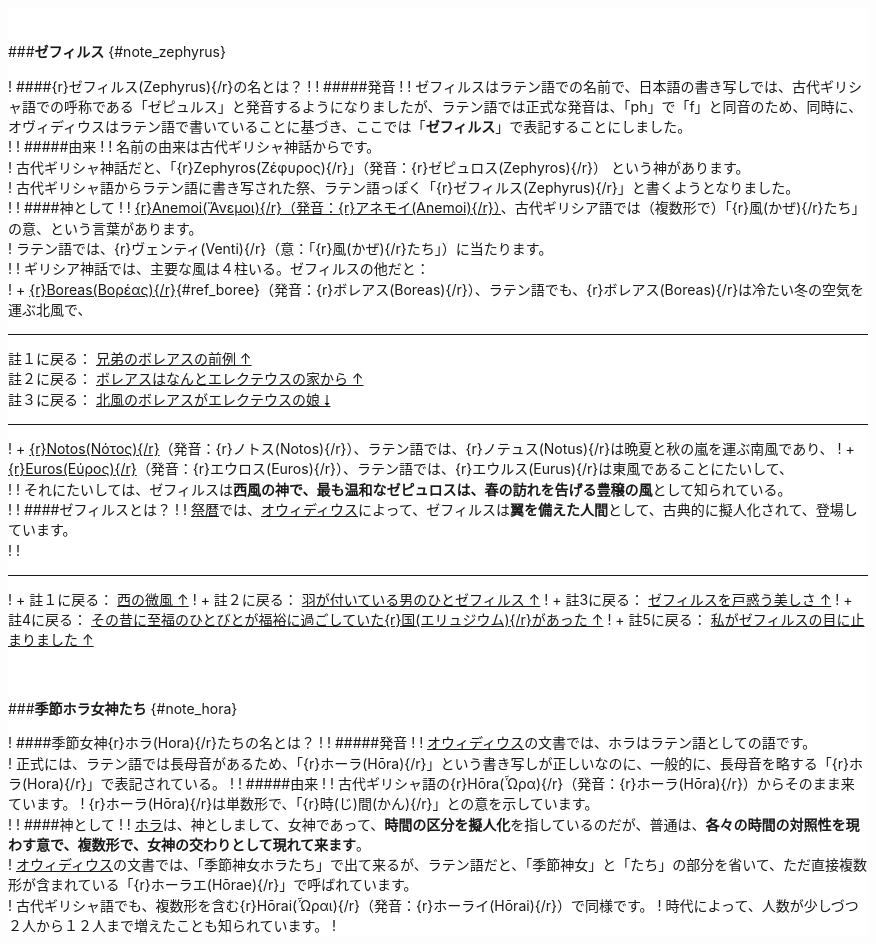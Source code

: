 <br>

###**ゼフィルス** {#note_zephyrus}

! ####{r}ゼフィルス(Zephyrus){/r}の名とは？
!
! #####発音
!
! ゼフィルスはラテン語での名前で、日本語の書き写しでは、古代ギリシャ語での呼称である「ゼピュルス」と発音するようになりましたが、ラテン語では正式な発音は、「ph」で「f」と同音のため、同時に、オヴィディウスはラテン語で書いていることに基づき、ここでは「**ゼフィルス**」で表記することにしました。  
!
! #####由来
!
! 名前の由来は古代ギリシャ神話からです。  
! 古代ギリシャ神話だと、「{r}Zephyros(Ζέφυρος){/r}」（発音：{r}ゼピュロス(Zephyros){/r}） という神があります。  
! 古代ギリシャ語からラテン語に書き写された祭、ラテン語っぽく「{r}ゼフィルス(Zephyrus){/r}」と書くようとなりました。  
! 
! ####神として
!
! [{r}Anemoi(Ἄνεμοι){/r}（発音：{r}アネモイ(Anemoi){/r}）][63]、古代ギリシア語では（複数形で）「{r}風(かぜ){/r}たち」の意、という言葉があります。  
! ラテン語では、{r}ヴェンティ(Venti){/r}（意：「{r}風(かぜ){/r}たち」）に当たります。  
!
! ギリシア神話では、主要な風は４柱いる。ゼフィルスの他だと：  
! + [{r}Boreas(Βορέας){/r}][631]{#ref_boree}（発音：{r}ボレアス(Boreas){/r}）、ラテン語でも、{r}ボレアス(Boreas){/r}は冷たい冬の空気を運ぶ北風で、<hr>註１に戻る： [兄弟のボレアスの前例 ↑][41]<br>註２に戻る： [ボレアスはなんとエレクテウスの家から ↑][411]<br>註３に戻る： [北風のボレアスがエレクテウスの娘 &#11107;][412]<hr>
! + [{r}Notos(Νότος){/r}][632]（発音：{r}ノトス(Notos){/r}）、ラテン語では、{r}ノテュス(Notus){/r}は晩夏と秋の嵐を運ぶ南風であり、
! + [{r}Euros(Εύρος){/r}][633]（発音：{r}エウロス(Euros){/r}）、ラテン語では、{r}エウルス(Eurus){/r}は東風であることにたいして、  
!
! それにたいしては、ゼフィルスは**西風の神で、最も温和なゼピュロスは、春の訪れを告げる豊穣の風**として知られている。  
!
! ####ゼフィルスとは？
!
! [祭暦][4]では、[オウィディウス][3]によって、ゼフィルスは**翼を備えた人間**として、古典的に擬人化されて、登場しています。  
!
! <hr>
! + 註１に戻る： [西の微風 ↑][304]
! + 註２に戻る： [羽が付いている男のひとゼフィルス ↑][30]
! + 註3に戻る： [ゼフィルスを戸惑う美しさ ↑][302]
! + 註4に戻る： [その昔に至福のひとびとが福裕に過ごしていた{r}国(エリュジウム){/r}があった ↑][303]
! + 註5に戻る： [私がゼフィルスの目に止まりました ↑][305]

<br>

###**季節ホラ女神たち** {#note_hora}

! ####季節女神{r}ホラ(Hora){/r}たちの名とは？
!
! #####発音
!
! [オウィディウス][3]の文書では、ホラはラテン語としての語です。  
! 正式には、ラテン語では長母音があるため、「{r}ホーラ(Hōra){/r}」という書き写しが正しいなのに、一般的に、長母音を略する「{r}ホラ(Hora){/r}」で表記されている。 
!
! #####由来
!
! 古代ギリシャ語の{r}Hōra(Ὧρα){/r}（発音：{r}ホーラ(Hōra){/r}）からそのまま来ています。
! {r}ホーラ(Hōra){/r}は単数形で、「{r}時(じ)間(かん){/r}」との意を示しています。  
! 
! ####神として
!
! [ホラ][64]は、神としまして、女神であって、**時間の区分を擬人化**を指しているのだが、普通は、**各々の時間の対照性を現わす意で、複数形で、女神の交わりとして現れて来ます**。  
! [オウィディウス][3]の文書では、「季節神女ホラたち」で出て来るが、ラテン語だと、「季節神女」と「たち」の部分を省いて、ただ直接複数形が含まれている「{r}ホーラエ(Hōrae){/r}」で呼ばれています。  
! 古代ギリシャ語でも、複数形を含む{r}Hōrai(Ὧραι){/r}（発音：{r}ホーライ(Hōrai){/r}）で同様です。
! 時代によって、人数が少しづつ２人から１２人まで増えたことも知られています。 
!

[1]: https://ja.wikipedia.org/wiki/大トリアノン宮殿 "https://ja.wikipedia.org/wiki/大トリアノン宮殿"
[2]: http://www.louvre.fr/jp/rooms/%E3%83%95%E3%83%A9%E3%83%B3%E3%82%B9%E3%80%80%E3%83%AB%E3%82%A414%E4%B8%96%E3%81%AE%E7%94%BB%E5%AE%B6%E3%81%AE%E9%96%93 "http://www.louvre.fr/jp/rooms/フランス_ルイ１４世の画家の間"
[3]: https://ja.wikipedia.org/wiki/オウィディウス "https://ja.wikipedia.org/wiki/オウィディウス"
[4]: https://ja.wikipedia.org/wiki/オウィディウス#.E3.80.8E.E7.A5.AD.E6.9A.A6.E3.80.8F "https://ja.wikipedia.org/wiki/オウィディウス#祭暦"
[13]: ./#note_flora "フロラ女神"
[14]: ./#flore "女神"
[104]: ./#flora "フロラ"
[105]: ./#flora_2 "フロラ"
[106]: ./#flora_3 "フロラ"
[107]: ./#flora_4 "フロラ"
[108]: ./#flora_5 "フロラ"
[109]: ./#flora_6 "フロラ"
[15]: ./#note_floralia "祭り"
[16]: ./#floralia "フロラリア"
[161]: ./#floralia_2 "フロラリア"
[162]: ./#floralia_3 "フロラリア"
[17]: https://ja.wikipedia.org/wiki/ローマ暦 "https://ja.wikipedia.org/wiki/アプリーリス"
[171]: ./#note_floralia_2 "アプリリウス月"
[18]: ./#aprilius "アプリリウス月"
[19]: https://ja.wikipedia.org/wiki/ローマ暦 "https://ja.wikipedia.org/wiki/マーイウス"
[191]: ./#note_floralia_2 "マイユス月"
[20]: ./#maius "マイユス月"
[21]: https://ja.wikipedia.org/wiki/4月 "https://ja.wikipedia.org/wiki/四月"
[22]: https://ja.wikipedia.org/wiki/ヴィミナーレ "https://ja.wikipedia.org/wiki/ウィミナリス"
[23]: https://ja.wikipedia.org/wiki/ピンチョの丘 "https://ja.wikipedia.org/wiki/庭園の丘"
[24]: https://ja.wikipedia.org/wiki/クイリナーレ "https://ja.wikipedia.org/wiki/クィリナリス"
[25]: https://ja.wikipedia.org/wiki/フローラ "https://ja.wikipedia.org/wiki/フロラ"
[27]: ./#note_chloris "クロリス"
[28]: ./#chloris "クロリス"
[281]: ./#chloris_2 "クロリス"
[29]: ./#note_zephyrus "ゼフィルス"
[30]: ./#zephyrus "ゼフィルス"
[302]: ./#zephyrus_2 "ゼフィルス"
[303]: ./#zephyrus_3 "ゼフィルス"
[304]: ./#zephyrus_4 "ゼフィルス"
[305]: ./#zephyrus_5 "ゼフィルス"
[33]: ./#note_hora "女神ホラたち"
[34]: ./#heures "女神ホラたち"
[341]: ./#heures_2 "女神ホラたち"
[35]: ./#note_charis "女神カリスたち"
[36]: ./#graces "女神カリスたち"
[361]: ./#graces_2 "女神カリスたち"
[37]: https://ja.wikipedia.org/wiki/ルイ14世_(フランス王) "https://ja.wikipedia.org/wiki/ルイ１４世"
[38]: https://ja.wikipedia.org/wiki/ニュンペー "https://ja.wikipedia.org/wiki/ニンフ"
[39]: ./#zephyr_et_flore "フロラとゼフィルス"
[40]: ./#ref_boree "ボレアス"
[41]: ./#boree "ボレアス"
[411]: ./#boree_2 "ボレアス"
[412]: ./#boree_3 "ボレアス"
[42]: ./#note_erecteus "エレクテウス"
[43]: ./#erechthee "エレクテウス"
[44]: https://ja.wikipedia.org/wiki/1688年 "https://ja.wikipedia.org/wiki/１６８８年"
[45]: ./#183 "１８３行"
[46]: ./#retour_183 "１８３行"
[47]: ./#193 "１９３行"
[48]: ./#retour_193 "１９３行"
[49]: https://ja.wikipedia.org/wiki/古代ローマの公職#.E7.A5.9E.E5.AE.98.E8.81.B7 "https://ja.wikipedia.org/wiki/古代ローマの公職#神官職"
[50]: https://ja.wikipedia.org/wiki/パレストリーナ "https://ja.wikipedia.org/wiki/プラエネステ"
[51]: https://ja.wikipedia.org/wiki/クローリス "https://ja.wikipedia.org/wiki/クロリス"
[53]: ./#note_floralia
[54]: https://ja.wikipedia.org/wiki/ローマ暦 "https://ja.wikipedia.org/ローマ暦"
[55]: https://ja.wikipedia.org/wiki/アネモイ#.E8.A5.BF.E9.A2.A8.E3.82.BC.E3.83.94.E3.83.A5.E3.83.AD.E3.82.B9 "https://ja.wikipedia.org/wiki/アネモイ#西風ゼピュロス"
[57]: https://ja.wikipedia.org/wiki/クロロフィル "https://ja.wikipedia.org/wiki/クロロフィル"
[58]: ./#flora-2 "一般的にものを咲かせることに司る"
[59]: ./#retour_sakaseru "一般的にものを咲かせることに司る"
[60]: https://ja.wikipedia.org/wiki/ジョゼフ・ビヤンネメ・カヴェントゥ "https://ja.wikipedia.org/wiki/ジョゼフ・ビヤンネメ・カヴェントゥ"
[61]: ./#chlorophylle "クロロフィル"
[62]: ./#renvoi_chlorophylle "クロロフィル"
[63]: https://ja.wikipedia.org/wiki/アネモイ "https://ja.wikipedia.org/wiki/アネモイ"
[631]: https://ja.wikipedia.org/wiki/アネモイ#.E5.8C.97.E9.A2.A8.E3.83.9C.E3.83.AC.E3.82.A2.E3.83.BC.E3.82.B9 "https://ja.wikipedia.org/wiki/アネモイ#北風ボレアース"
[632]: https://ja.wikipedia.org/wiki/アネモイ#.E5.8D.97.E9.A2.A8.E3.83.8E.E3.83.88.E3.82.B9 "https://ja.wikipedia.org/wiki/アネモイ#南風ノトス"
[633]: https://ja.wikipedia.org/wiki/アネモイ#.E6.9D.B1.E9.A2.A8.E3.82.A8.E3.82.A6.E3.83.AD.E3.82.B9 "https://ja.wikipedia.org/wiki/アネモイ#東風エウロス"
[64]: https://ja.wikipedia.org/wiki/ホーラ "https://ja.wikipedia.org/wiki/ホラ"
[65]: https://ja.wikipedia.org/wiki/カリス "https://ja.wikipedia.org/wiki/カリス"
[66]: https://ja.wikipedia.org/wiki/オーレイテュイア "https://ja.wikipedia.org/wiki/オレイテュイア"
[67]: https://ja.wikipedia.org/wiki/変身物語 "https://ja.wikipedia.org/wiki/変身物語"